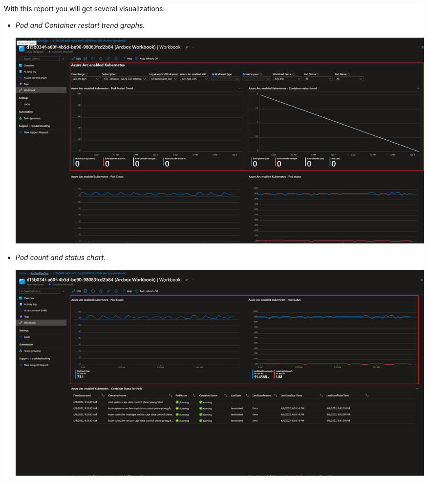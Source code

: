   With this report you will get several visualizations:

  - _Pod and Container restart trend graphs._

     ![Monitoring Azure Arc-enabled K8S Metrics](./monitoring_arc_kubernetes_1.png)

  - _Pod count and status chart._

     ![Monitoring Azure Arc-enabled K8S Metrics](./monitoring_arc_kubernetes_2.png)

